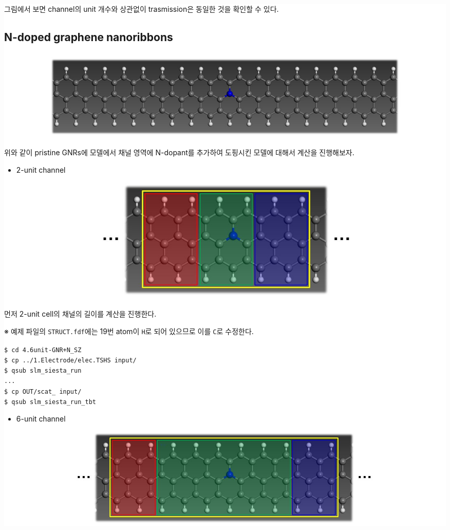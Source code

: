 
그림에서 보면 channel의 unit 개수와 상관없이 trasmission은 동일한 것을 확인할 수 있다.


## N-doped graphene nanoribbons

<center><img src="img/06/06-019.JPG" width="80%" heigh   1="80%"></center>

위와 같이 pristine GNRs에 모델에서 채널 영역에 N-dopant를 추가하여 도핑시킨 모델에 대해서 계산을 진행해보자.

- 2-unit channel

<center><img src="img/06/06-021.JPG" width="60%" height="60%"></center>

먼저 2-unit cell의 채널의 길이를 계산을 진행한다.

※ 예제 파일의 `STRUCT.fdf`에는 19번 atom이 `H`로 되어 있으므로 이를 `C`로 수정한다.
```
$ cd 4.6unit-GNR+N_SZ
$ cp ../1.Electrode/elec.TSHS input/
$ qsub slm_siesta_run
...
$ cp OUT/scat_ input/
$ qsub slm_siesta_run_tbt
```

- 6-unit channel

<center><img src="img/06/06-022.JPG" width="70%" height="70%"></center>